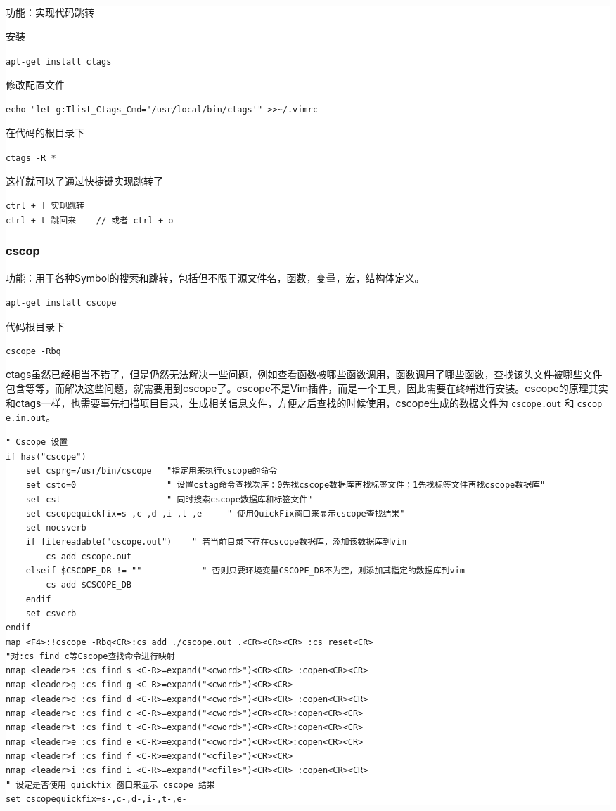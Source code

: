 功能：实现代码跳转

安装

```
apt-get install ctags
```

修改配置文件

```
echo "let g:Tlist_Ctags_Cmd='/usr/local/bin/ctags'" >>~/.vimrc
```

在代码的根目录下

```
ctags -R *
```

这样就可以了通过快捷键实现跳转了

```
ctrl + ] 实现跳转
ctrl + t 跳回来	// 或者 ctrl + o
```

### cscop

功能：用于各种Symbol的搜索和跳转，包括但不限于源文件名，函数，变量，宏，结构体定义。

```
apt-get install cscope
```

代码根目录下

```
cscope -Rbq
```

ctags虽然已经相当不错了，但是仍然无法解决一些问题，例如查看函数被哪些函数调用，函数调用了哪些函数，查找该头文件被哪些文件包含等等，而解决这些问题，就需要用到cscope了。cscope不是Vim插件，而是一个工具，因此需要在终端进行安装。cscope的原理其实和ctags一样，也需要事先扫描项目目录，生成相关信息文件，方便之后查找的时候使用，cscope生成的数据文件为 `cscope.out` 和 `cscope.in.out`。

```
" Cscope 设置
if has("cscope")
    set csprg=/usr/bin/cscope   "指定用来执行cscope的命令
    set csto=0                  " 设置cstag命令查找次序：0先找cscope数据库再找标签文件；1先找标签文件再找cscope数据库"
    set cst                     " 同时搜索cscope数据库和标签文件"
    set cscopequickfix=s-,c-,d-,i-,t-,e-    " 使用QuickFix窗口来显示cscope查找结果"
    set nocsverb
    if filereadable("cscope.out")    " 若当前目录下存在cscope数据库，添加该数据库到vim
        cs add cscope.out
    elseif $CSCOPE_DB != ""            " 否则只要环境变量CSCOPE_DB不为空，则添加其指定的数据库到vim
        cs add $CSCOPE_DB
    endif
    set csverb
endif
map <F4>:!cscope -Rbq<CR>:cs add ./cscope.out .<CR><CR><CR> :cs reset<CR>
"对:cs find c等Cscope查找命令进行映射
nmap <leader>s :cs find s <C-R>=expand("<cword>")<CR><CR> :copen<CR><CR>
nmap <leader>g :cs find g <C-R>=expand("<cword>")<CR><CR>
nmap <leader>d :cs find d <C-R>=expand("<cword>")<CR><CR> :copen<CR><CR>
nmap <leader>c :cs find c <C-R>=expand("<cword>")<CR><CR>:copen<CR><CR>
nmap <leader>t :cs find t <C-R>=expand("<cword>")<CR><CR>:copen<CR><CR>
nmap <leader>e :cs find e <C-R>=expand("<cword>")<CR><CR>:copen<CR><CR>
nmap <leader>f :cs find f <C-R>=expand("<cfile>")<CR><CR>
nmap <leader>i :cs find i <C-R>=expand("<cfile>")<CR><CR> :copen<CR><CR>
" 设定是否使用 quickfix 窗口来显示 cscope 结果
set cscopequickfix=s-,c-,d-,i-,t-,e-
```